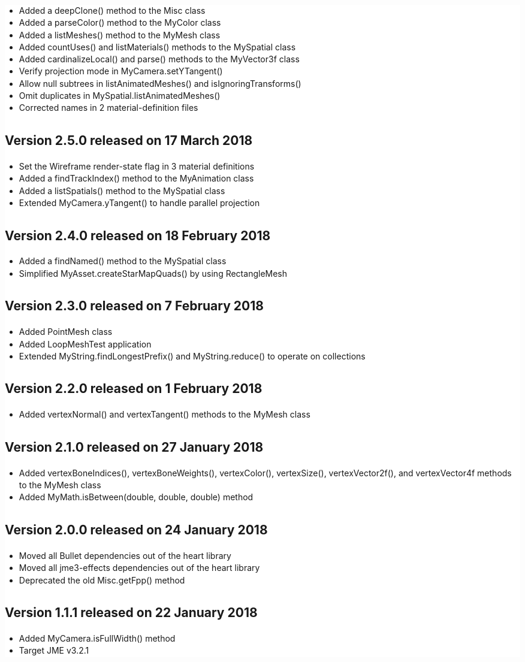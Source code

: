 + Added a deepClone() method to the Misc class
+ Added a parseColor() method to the MyColor class
+ Added a listMeshes() method to the MyMesh class
+ Added countUses() and listMaterials() methods to the MySpatial class
+ Added cardinalizeLocal() and parse() methods to the MyVector3f class
+ Verify projection mode in MyCamera.setYTangent()
+ Allow null subtrees in listAnimatedMeshes() and isIgnoringTransforms()
+ Omit duplicates in MySpatial.listAnimatedMeshes()
+ Corrected names in 2 material-definition files

## Version 2.5.0 released on 17 March 2018

+ Set the Wireframe render-state flag in 3 material definitions
+ Added a findTrackIndex() method to the MyAnimation class
+ Added a listSpatials() method to the MySpatial class
+ Extended MyCamera.yTangent() to handle parallel projection

## Version 2.4.0 released on 18 February 2018

+ Added a findNamed() method to the MySpatial class
+ Simplified MyAsset.createStarMapQuads() by using RectangleMesh

## Version 2.3.0 released on 7 February 2018

+ Added PointMesh class
+ Added LoopMeshTest application
+ Extended MyString.findLongestPrefix() and MyString.reduce() to operate
  on collections

## Version 2.2.0 released on 1 February 2018

+ Added vertexNormal() and vertexTangent() methods to the MyMesh class

## Version 2.1.0 released on 27 January 2018

+ Added vertexBoneIndices(), vertexBoneWeights(), vertexColor(), vertexSize(),
  vertexVector2f(), and vertexVector4f methods to the MyMesh class
+ Added MyMath.isBetween(double, double, double) method

## Version 2.0.0 released on 24 January 2018

+ Moved all Bullet dependencies out of the heart library
+ Moved all jme3-effects dependencies out of the heart library
+ Deprecated the old Misc.getFpp() method

## Version 1.1.1 released on 22 January 2018

+ Added MyCamera.isFullWidth() method
+ Target JME v3.2.1
